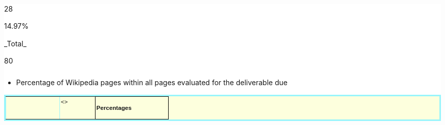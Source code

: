 28

</td>

<td style="border-style: none solid solid; border-color: -moz-use-text-color rgb(0, 0, 0) rgb(0, 0, 0); border-width: medium 1pt 1pt; padding: 0in 0.02in 0.02in;" width="160">

14.97%

</td>

</tr>

<tr valign="bottom">

<td style="border-style: none none solid solid; border-color: -moz-use-text-color -moz-use-text-color rgb(0, 0, 0) rgb(0, 0, 0); border-width: medium medium 1pt 1pt; padding: 0in 0in 0.02in 0.02in;" height="11" width="163">_Total_</td>

<td style="border-style: none none solid solid; border-color: -moz-use-text-color -moz-use-text-color rgb(0, 0, 0) rgb(0, 0, 0); border-width: medium medium 1pt 1pt; padding: 0in 0in 0.02in 0.02in;" width="61">

80

</td>

<td style="border-style: none solid solid; border-color: -moz-use-text-color rgb(0, 0, 0) rgb(0, 0, 0); border-width: medium 1pt 1pt; padding: 0in 0.02in 0.02in;" width="160"></td>

</tr>

</tbody>

</table>

### 

* Percentage of Wikipedia pages within all pages evaluated for the deliverable due

<table style="border: medium solid rgb(153, 245, 251); font-size: smaller; font-style: normal; font-family: verdana,geneva,arial,helvetica,sans-serif; background-color: rgb(253, 255, 221);" align="center" border="1" cellpadding="3" cellspacing="0" width="80%"><colgroup><col width="103"> <col width="67"> <col width="139"></colgroup>

<tbody>

<tr valign="bottom">

<td style="border-style: solid none solid solid; border-color: rgb(0, 0, 0) -moz-use-text-color rgb(0, 0, 0) rgb(0, 0, 0); border-width: 1pt medium 1pt 1pt; padding: 0.02in 0in 0.02in 0.02in;" height="11" width="103"><pstage code=""></pstage></td>

<td style="border-style: solid none solid solid; border-color: rgb(0, 0, 0) -moz-use-text-color rgb(0, 0, 0) rgb(0, 0, 0); border-width: 1pt medium 1pt 1pt; padding: 0.02in 0in 0.02in 0.02in;" width="67"><></td>

<td style="border: 1pt solid rgb(0, 0, 0); padding: 0.02in;" width="139">

<span lang="en-GB">**Percentages**</span><span lang="en-GB"></span>

</td>
